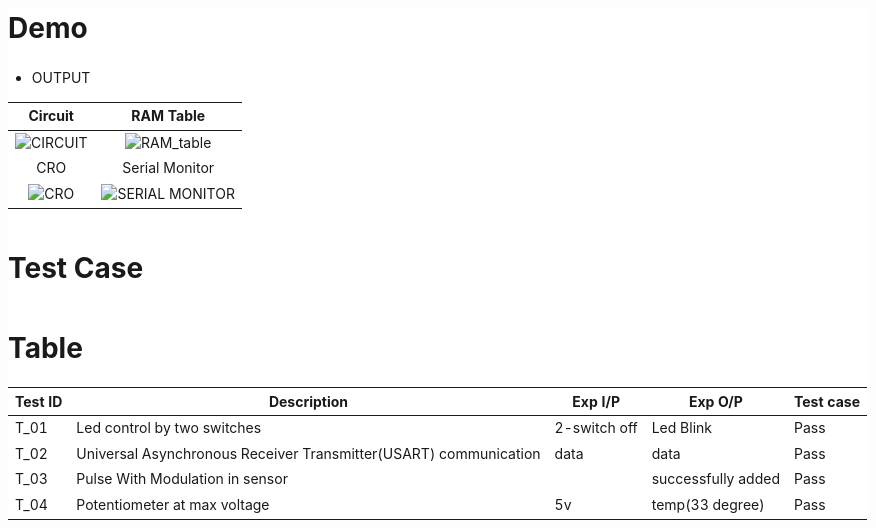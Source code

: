 # Demo
* OUTPUT

|Circuit|RAM Table|
|:--:|:--:|
![CIRCUIT](https://user-images.githubusercontent.com/101882303/164528660-947e3fe2-8bc2-420d-a089-6a931fff7f31.gif)|![RAM_table](https://user-images.githubusercontent.com/101882303/164530906-09186bbe-e83c-4ff8-96fc-406483e466d6.gif)
|CRO|Serial Monitor|
![CRO](https://user-images.githubusercontent.com/101882303/164528653-b33c22de-45c4-4758-af54-ae47ee929daf.gif)|![SERIAL MONITOR](https://user-images.githubusercontent.com/101882303/164531951-ecaf2900-9c9f-4383-993a-437ab6586715.gif)

# Test Case
# Table
| Test ID | Description | Exp I/P| Exp O/P|Test case
| --- | --- | --- | ---- |-----|
| T_01 |  Led control by two switches |2-switch off|  Led Blink |Pass|
| T_02| Universal Asynchronous Receiver Transmitter(USART) communication| data  | data |Pass|
| T_03 | Pulse With Modulation in sensor ||  successfully added |Pass|
| T_04|Potentiometer  at max voltage  |5v| temp(33 degree)|Pass|
